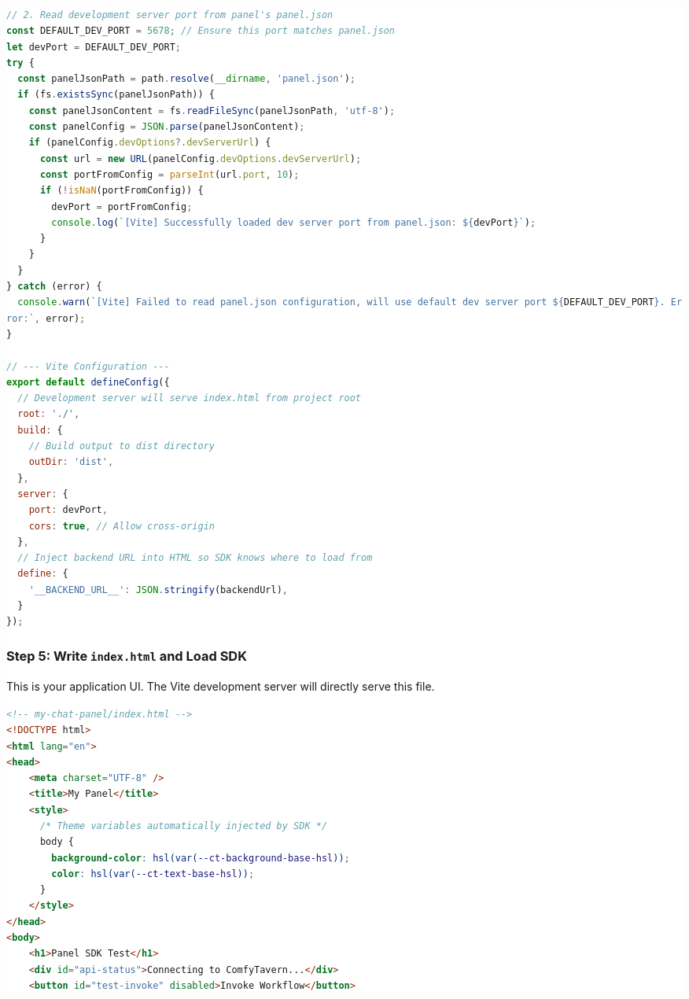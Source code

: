 ```javascript
// 2. Read development server port from panel's panel.json
const DEFAULT_DEV_PORT = 5678; // Ensure this port matches panel.json
let devPort = DEFAULT_DEV_PORT;
try {
  const panelJsonPath = path.resolve(__dirname, 'panel.json');
  if (fs.existsSync(panelJsonPath)) {
    const panelJsonContent = fs.readFileSync(panelJsonPath, 'utf-8');
    const panelConfig = JSON.parse(panelJsonContent);
    if (panelConfig.devOptions?.devServerUrl) {
      const url = new URL(panelConfig.devOptions.devServerUrl);
      const portFromConfig = parseInt(url.port, 10);
      if (!isNaN(portFromConfig)) {
        devPort = portFromConfig;
        console.log(`[Vite] Successfully loaded dev server port from panel.json: ${devPort}`);
      }
    }
  }
} catch (error) {
  console.warn(`[Vite] Failed to read panel.json configuration, will use default dev server port ${DEFAULT_DEV_PORT}. Error:`, error);
}

// --- Vite Configuration ---
export default defineConfig({
  // Development server will serve index.html from project root
  root: './', 
  build: {
    // Build output to dist directory
    outDir: 'dist',
  },
  server: {
    port: devPort,
    cors: true, // Allow cross-origin
  },
  // Inject backend URL into HTML so SDK knows where to load from
  define: {
    '__BACKEND_URL__': JSON.stringify(backendUrl),
  }
});
```

### Step 5: Write `index.html` and Load SDK

This is your application UI. The Vite development server will directly serve this file.

```html
<!-- my-chat-panel/index.html -->
<!DOCTYPE html>
<html lang="en">
<head>
    <meta charset="UTF-8" />
    <title>My Panel</title>
    <style>
      /* Theme variables automatically injected by SDK */
      body {
        background-color: hsl(var(--ct-background-base-hsl));
        color: hsl(var(--ct-text-base-hsl));
      }
    </style>
</head>
<body>
    <h1>Panel SDK Test</h1>
    <div id="api-status">Connecting to ComfyTavern...</div>
    <button id="test-invoke" disabled>Invoke Workflow</button>
```